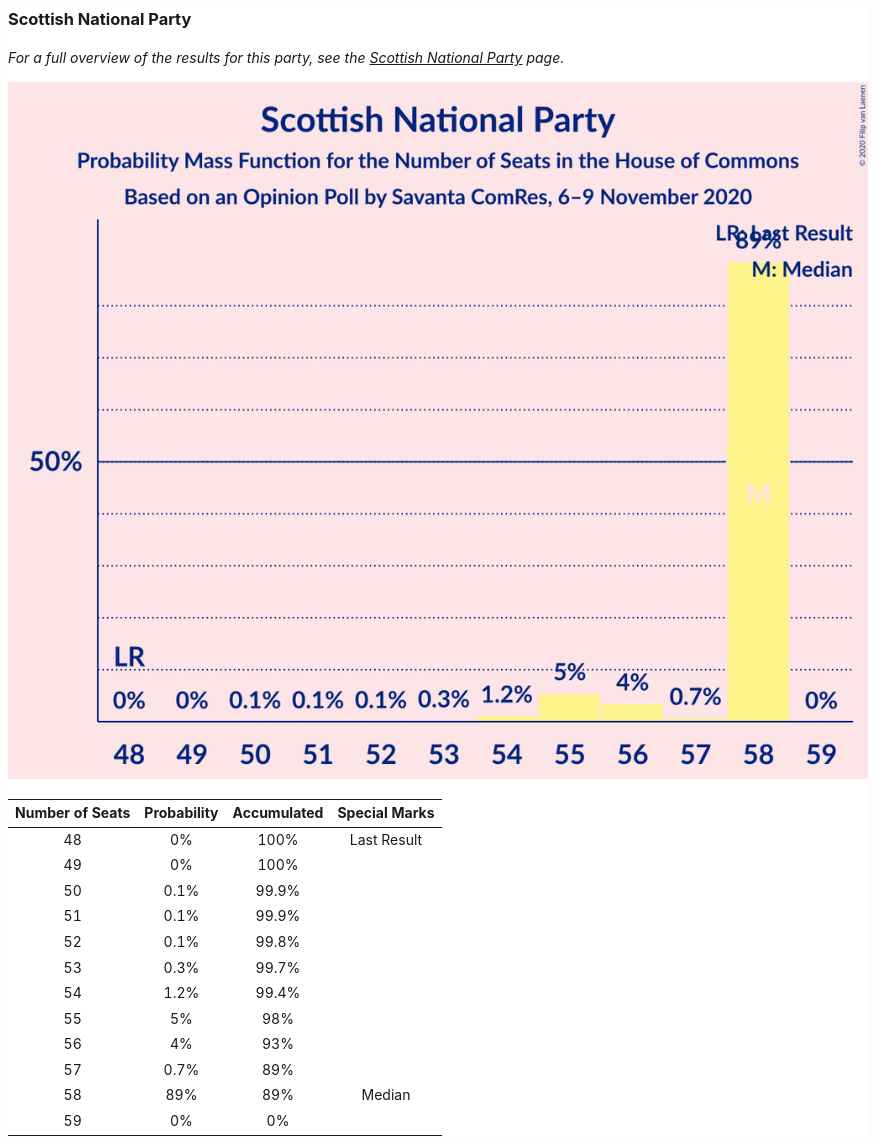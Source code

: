 ### Scottish National Party

*For a full overview of the results for this party, see the [Scottish National Party](party-scottishnationalparty.html) page.*

![Graph with seats probability mass function not yet produced](2020-11-09-SavantaComRes-seats-pmf-scottishnationalparty.png "Seats Probability Mass Function")

| Number of Seats | Probability | Accumulated | Special Marks |
|:---------------:|:-----------:|:-----------:|:-------------:|
| 48 | 0% | 100% | Last Result |
| 49 | 0% | 100% |  |
| 50 | 0.1% | 99.9% |  |
| 51 | 0.1% | 99.9% |  |
| 52 | 0.1% | 99.8% |  |
| 53 | 0.3% | 99.7% |  |
| 54 | 1.2% | 99.4% |  |
| 55 | 5% | 98% |  |
| 56 | 4% | 93% |  |
| 57 | 0.7% | 89% |  |
| 58 | 89% | 89% | Median |
| 59 | 0% | 0% |  |